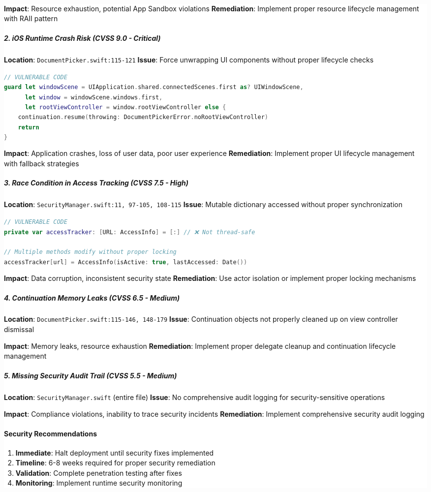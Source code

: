 **Impact**: Resource exhaustion, potential App Sandbox violations
**Remediation**: Implement proper resource lifecycle management with RAII pattern

##### 2. iOS Runtime Crash Risk (CVSS 9.0 - Critical)
**Location**: `DocumentPicker.swift:115-121`
**Issue**: Force unwrapping UI components without proper lifecycle checks

```swift
// VULNERABLE CODE
guard let windowScene = UIApplication.shared.connectedScenes.first as? UIWindowScene,
      let window = windowScene.windows.first,
      let rootViewController = window.rootViewController else {
    continuation.resume(throwing: DocumentPickerError.noRootViewController)
    return
}
```

**Impact**: Application crashes, loss of user data, poor user experience
**Remediation**: Implement proper UI lifecycle management with fallback strategies

##### 3. Race Condition in Access Tracking (CVSS 7.5 - High)
**Location**: `SecurityManager.swift:11, 97-105, 108-115`
**Issue**: Mutable dictionary accessed without proper synchronization

```swift
// VULNERABLE CODE
private var accessTracker: [URL: AccessInfo] = [:] // ❌ Not thread-safe

// Multiple methods modify without proper locking
accessTracker[url] = AccessInfo(isActive: true, lastAccessed: Date())
```

**Impact**: Data corruption, inconsistent security state
**Remediation**: Use actor isolation or implement proper locking mechanisms

##### 4. Continuation Memory Leaks (CVSS 6.5 - Medium)
**Location**: `DocumentPicker.swift:115-146, 148-179`
**Issue**: Continuation objects not properly cleaned up on view controller dismissal

**Impact**: Memory leaks, resource exhaustion
**Remediation**: Implement proper delegate cleanup and continuation lifecycle management

##### 5. Missing Security Audit Trail (CVSS 5.5 - Medium)
**Location**: `SecurityManager.swift` (entire file)
**Issue**: No comprehensive audit logging for security-sensitive operations

**Impact**: Compliance violations, inability to trace security incidents
**Remediation**: Implement comprehensive security audit logging

#### Security Recommendations
1. **Immediate**: Halt deployment until security fixes implemented
2. **Timeline**: 6-8 weeks required for proper security remediation
3. **Validation**: Complete penetration testing after fixes
4. **Monitoring**: Implement runtime security monitoring
